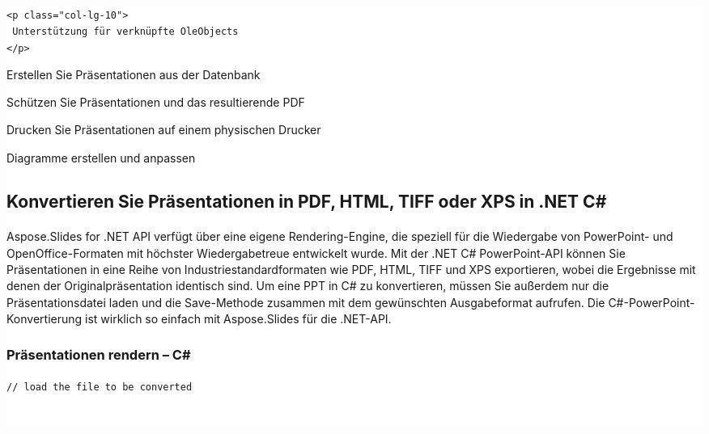     <p class="col-lg-10">
     Unterstützung für verknüpfte OleObjects
    </p>
   </div>
   <div class="col-lg-4">
    <em class="fa fa-text-width ico-blue fa-2x col-lg-2">
    </em>
    <p class="col-lg-10">
     Erstellen Sie Präsentationen aus der Datenbank
    </p>
   </div>
   <div class="col-lg-4">
    <em class="fa fa-unlock-alt ico-blue fa-2x col-lg-2">
    </em>
    <p class="col-lg-10">
     Schützen Sie Präsentationen und das resultierende PDF
    </p>
   </div>
   <div class="col-lg-4">
    <em class="fa fa-print ico-blue fa-2x col-lg-2">
    </em>
    <p class="col-lg-10">
     Drucken Sie Präsentationen auf einem physischen Drucker
    </p>
   </div>
   <div class="col-lg-4">
    <em class="fa fa-font ico-blue fa-2x col-lg-2">
    </em>
    <p class="col-lg-10">
     Diagramme erstellen und anpassen
    </p>
   </div>
   <div class="col-lg-12">
    <h2 class="h2title">
     Konvertieren Sie Präsentationen in PDF, HTML, TIFF oder XPS in .NET C#
    </h2>
    <p>
     Aspose.Slides for .NET API verfügt über eine eigene Rendering-Engine, die speziell für die Wiedergabe von PowerPoint- und OpenOffice-Formaten mit höchster Wiedergabetreue entwickelt wurde. Mit der .NET C# PowerPoint-API können Sie Präsentationen in eine Reihe von Industriestandardformaten wie PDF, HTML, TIFF und XPS exportieren, wobei die Ergebnisse mit denen der Originalpräsentation identisch sind. Um eine PPT in C# zu konvertieren, müssen Sie außerdem nur die Präsentationsdatei laden und die Save-Methode zusammen mit dem gewünschten Ausgabeformat aufrufen. Die C#-PowerPoint-Konvertierung ist wirklich so einfach mit Aspose.Slides für die .NET-API.
    </p>
    <div class="codeblock" id="code">
     <h3>
      Präsentationen rendern – C#
     </h3>
     <pre><code class="cs">// load the file to be converted
